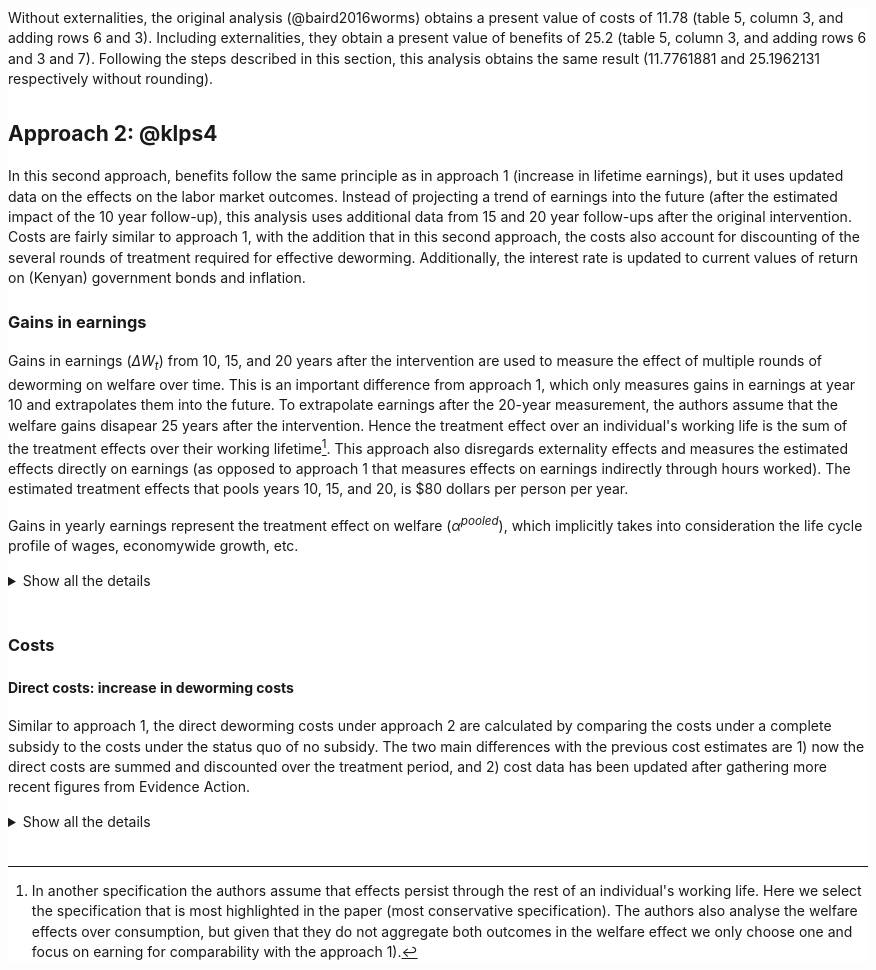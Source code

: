 Without externalities, the original analysis (@baird2016worms) obtains a present value of costs of 11.78 (table 5, column 3, and adding rows 6 and 3). Including externalities, they obtain a present value of benefits of  25.2 (table 5, column 3, and adding rows 6 and 3 and 7). Following the steps described in this section, this analysis obtains the same result (11.7761881 and 25.1962131 respectively without rounding).  





## Approach 2: @klps4

In this second approach, benefits follow the same principle as in approach 1 (increase in lifetime earnings), but it uses updated data on the effects on the labor market outcomes. Instead of projecting a trend of earnings into the future (after the estimated impact of the 10 year follow-up), this analysis uses additional data from 15 and 20 year follow-ups after the original intervention.  Costs are fairly similar to approach 1, with the addition that in this second approach, the costs also account for discounting of the several rounds of treatment required for effective deworming.  Additionally, the interest rate is updated to current values of return on (Kenyan) government bonds and inflation.


### Gains in earnings

Gains in earnings ($\Delta W_{t}$) from 10, 15, and 20 years after the intervention are used to measure the effect of multiple rounds of deworming on welfare over time. This is an important difference from approach 1, which only measures gains in earnings at year 10 and extrapolates them into the future. To extrapolate earnings after the 20-year measurement, the authors assume that the welfare gains disapear 25 years after the intervention. Hence the treatment effect over an individual's working life is the sum of the treatment effects over their working lifetime[^8]. This approach also disregards externality effects and measures the estimated effects directly on earnings (as opposed to approach 1 that measures effects on earnings indirectly through hours worked). The estimated treatment effects that pools years 10, 15, and 20, is $80 dollars per person per year.

Gains in yearly earnings represent the treatment effect on welfare ($\alpha^{pooled}$), which implicitly takes into consideration the life cycle profile of wages, economywide growth, etc.

[^8]: In another specification the authors assume that effects persist through the rest of an individual's working life. Here we select the specification that is most highlighted in the paper (most conservative specification). The authors also analyse the welfare effects over consumption, but given that they do not aggregate both outcomes in the welfare effect we only choose one and focus on earning for comparability with the approach 1).


<details><summary>Show all the details</summary></details>
<br>




### Costs

#### Direct costs: increase in deworming costs

Similar to approach 1, the direct deworming costs under approach 2 are calculated by comparing the costs under a complete subsidy to the costs under the status quo of no subsidy. The two main differences with the previous cost estimates are 1) now the direct costs are summed and discounted over the treatment period, and 2) cost data has been updated after gathering more recent figures from Evidence Action.


<details><summary>Show all the details</summary></details>
<br>


[^12]: Approaches 1 and 2 also present results in the format of internal rates of return (IRR). Following the principle of open output, we restrict the presentation of results to just one format. NPV was chosen over IRR in consultation with Evidence Action to clearly communicate the scale of the welfare effects. [CONFIRM WITH GRACE]  
[^6]: Last paragraph of page 9(1645) of @baird2016worms
[^9]: Based on the upper tier of monthly teacher salaries reported by two Kenyan news sources: @nyanchama2018 and @oduor2017. Since compensation for teachers in rural villages where the treatment was administered is below the national average, we are overestimating the costs for a conservative analysis. The average number of students per teacher is 45.
[^10]: In some settings Evidence Action provides two rounds of treatment per year. In those cases, the unit costs discussed here represent the sum of both rounds [CONFIRM WITH GRACE]
[^11]: Evidence Action suggests that the added costs on education will not be considered as costs from a policy makers perspective. Those costs corresponds to another intervention on itself (education) and incorporating its costs would also require to incorporate its benefits. [CONFIRM WITH GRACE]